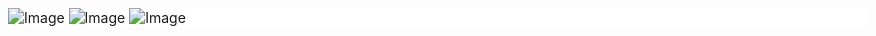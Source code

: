 <img width="960" height="480" alt="Image" src="https://github.com/user-attachments/assets/8ccf9ca6-2d7e-4344-8fff-c86795c7b764" />
<img width="960" height="480" alt="Image" src="https://github.com/user-attachments/assets/387a1c1b-449e-473b-92f0-fbb80a69d132" />
<img width="960" height="480" alt="Image" src="https://github.com/user-attachments/assets/ec0a0f44-277a-4a15-96c1-f7a28cc6d3b7" />
